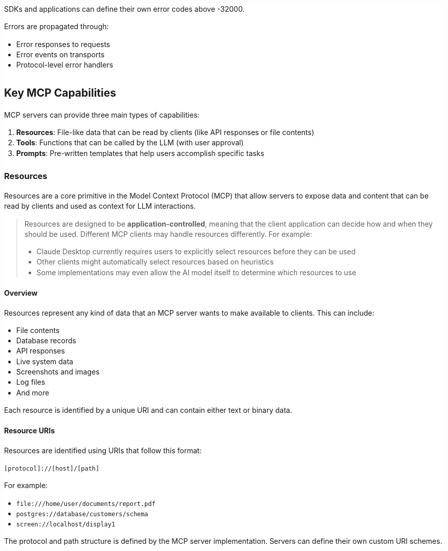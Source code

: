 SDKs and applications can define their own error codes above -32000.

Errors are propagated through:
- Error responses to requests
- Error events on transports
- Protocol-level error handlers

## Key MCP Capabilities

MCP servers can provide three main types of capabilities:

1. **Resources**: File-like data that can be read by clients (like API responses or file contents)
2. **Tools**: Functions that can be called by the LLM (with user approval)
3. **Prompts**: Pre-written templates that help users accomplish specific tasks

### Resources

Resources are a core primitive in the Model Context Protocol (MCP) that allow servers to expose data and content that can be read by clients and used as context for LLM interactions.

> Resources are designed to be **application-controlled**, meaning that the client application can decide how and when they should be used.
> Different MCP clients may handle resources differently. For example:
> - Claude Desktop currently requires users to explicitly select resources before they can be used
> - Other clients might automatically select resources based on heuristics
> - Some implementations may even allow the AI model itself to determine which resources to use

#### Overview

Resources represent any kind of data that an MCP server wants to make available to clients. This can include:

- File contents
- Database records
- API responses
- Live system data
- Screenshots and images
- Log files
- And more

Each resource is identified by a unique URI and can contain either text or binary data.

#### Resource URIs

Resources are identified using URIs that follow this format:

```
[protocol]://[host]/[path]
```

For example:
- `file:///home/user/documents/report.pdf`
- `postgres://database/customers/schema`
- `screen://localhost/display1`

The protocol and path structure is defined by the MCP server implementation. Servers can define their own custom URI schemes.


[Claude]: https://claude.ai/download
[Cursor]: https://cursor.com
[Zed]: https://zed.dev
[Cody]: https://sourcegraph.com/cody
[Genkit]: https://github.com/firebase/genkit
[Continue]: https://github.com/continuedev/continue
[GenAIScript]: https://microsoft.github.io/genaiscript/reference/scripts/mcp-tools/
[Cline]: https://github.com/cline/cline
[LibreChat]: https://github.com/danny-avila/LibreChat
[TheiaAI/TheiaIDE]: https://eclipsesource.com/blogs/2024/12/19/theia-ide-and-theia-ai-support-mcp/
[Superinterface]: https://superinterface.ai
[5ire]: https://github.com/nanbingxyz/5ire
[BeeAI Framework]: https://i-am-bee.github.io/beeai-framework
[mcp-agent]: https://github.com/lastmile-ai/mcp-agent
[Mcp.el]: https://github.com/lizqwerscott/mcp.el
[Roo Code]: https://roocode.com
[Goose]: https://block.github.io/goose/docs/goose-architecture/#interoperability-with-extensions
[Windsurf]: https://codeium.com/windsurf
[Daydreams]: https://github.com/daydreamsai/daydreams
[SpinAI]: https://spinai.dev
[OpenSumi]: https://github.com/opensumi/core
[oterm]: https://github.com/ggozad/oterm